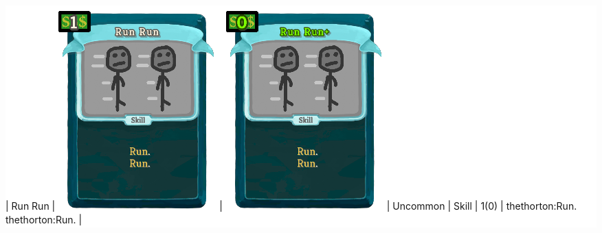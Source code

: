 | Run Run | ![](small-card-images/RunRun.png) | ![](small-card-images/RunRunPlus.png) | Uncommon | Skill | 1(0) | thethorton:Run. thethorton:Run. |
